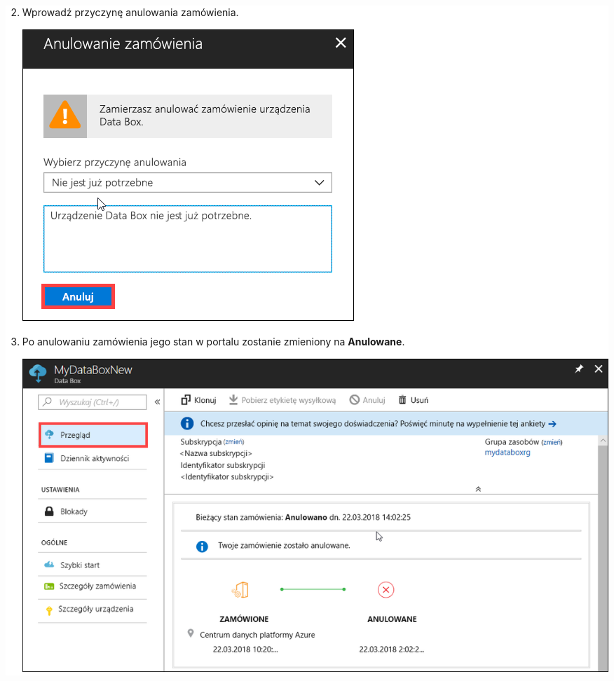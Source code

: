 2.  Wprowadź przyczynę anulowania zamówienia.  

    ![Anulowanie zamówienia — 2](media/data-box-portal-ui-admin/cancel-order2.png)

3.  Po anulowaniu zamówienia jego stan w portalu zostanie zmieniony na **Anulowane**.

    ![Anulowanie zamówienia — 3](media/data-box-portal-ui-admin/cancel-order3.png)

